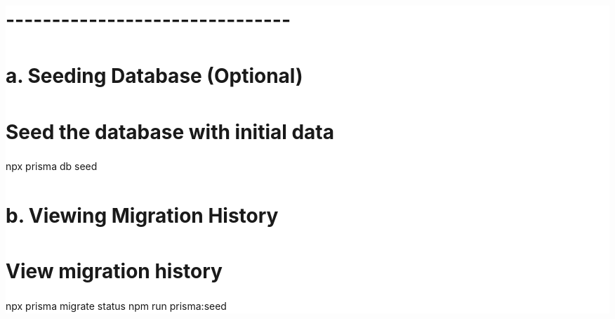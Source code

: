 # -------------------------------

# a. **Seeding Database (Optional)**

# Seed the database with initial data

npx prisma db seed

# b. **Viewing Migration History**

# View migration history

npx prisma migrate status
npm run prisma:seed
